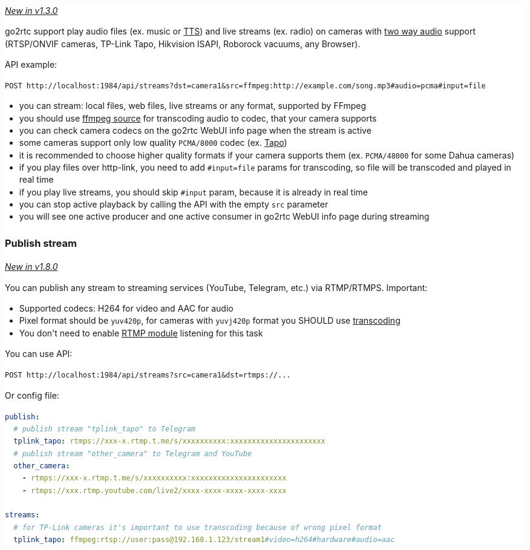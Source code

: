 *[New in v1.3.0](https://github.com/AlexxIT/go2rtc/releases/tag/v1.3.0)*

go2rtc support play audio files (ex. music or [TTS](https://www.home-assistant.io/integrations/#text-to-speech)) and live streams (ex. radio) on cameras with [two way audio](#two-way-audio) support (RTSP/ONVIF cameras, TP-Link Tapo, Hikvision ISAPI, Roborock vacuums, any Browser).

API example:

```
POST http://localhost:1984/api/streams?dst=camera1&src=ffmpeg:http://example.com/song.mp3#audio=pcma#input=file
```

- you can stream: local files, web files, live streams or any format, supported by FFmpeg 
- you should use [ffmpeg source](#source-ffmpeg) for transcoding audio to codec, that your camera supports
- you can check camera codecs on the go2rtc WebUI info page when the stream is active
- some cameras support only low quality `PCMA/8000` codec (ex. [Tapo](#source-tapo))
- it is recommended to choose higher quality formats if your camera supports them (ex. `PCMA/48000` for some Dahua cameras)
- if you play files over http-link, you need to add `#input=file` params for transcoding, so file will be transcoded and played in real time
- if you play live streams, you should skip `#input` param, because it is already in real time
- you can stop active playback by calling the API with the empty `src` parameter
- you will see one active producer and one active consumer in go2rtc WebUI info page during streaming

### Publish stream

*[New in v1.8.0](https://github.com/AlexxIT/go2rtc/releases/tag/v1.8.0)*

You can publish any stream to streaming services (YouTube, Telegram, etc.) via RTMP/RTMPS. Important:

- Supported codecs: H264 for video and AAC for audio
- Pixel format should be `yuv420p`, for cameras with `yuvj420p` format you SHOULD use [transcoding](#source-ffmpeg)
- You don't need to enable [RTMP module](#module-rtmp) listening for this task

You can use API:

```
POST http://localhost:1984/api/streams?src=camera1&dst=rtmps://...
```

Or config file:

```yaml
publish:
  # publish stream "tplink_tapo" to Telegram
  tplink_tapo: rtmps://xxx-x.rtmp.t.me/s/xxxxxxxxxx:xxxxxxxxxxxxxxxxxxxxxx
  # publish stream "other_camera" to Telegram and YouTube
  other_camera:
    - rtmps://xxx-x.rtmp.t.me/s/xxxxxxxxxx:xxxxxxxxxxxxxxxxxxxxxx
    - rtmps://xxx.rtmp.youtube.com/live2/xxxx-xxxx-xxxx-xxxx-xxxx

streams:
  # for TP-Link cameras it's important to use transcoding because of wrong pixel format
  tplink_tapo: ffmpeg:rtsp://user:pass@192.168.1.123/stream1#video=h264#hardware#audio=aac
```
